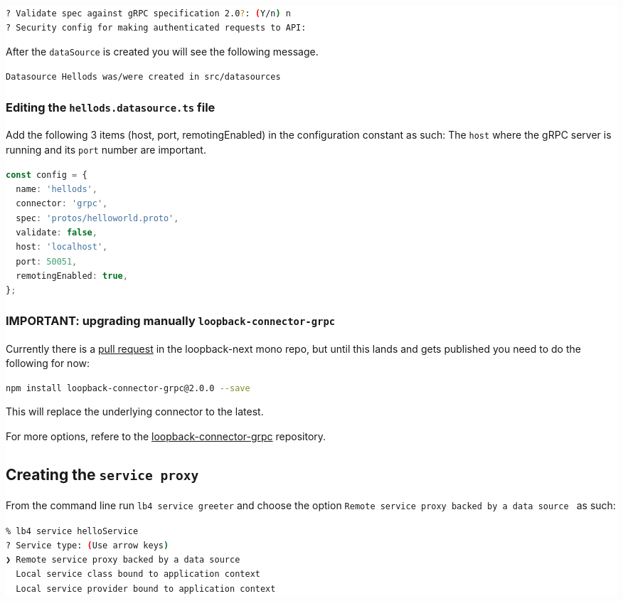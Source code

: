 ```sh
? Validate spec against gRPC specification 2.0?: (Y/n) n
? Security config for making authenticated requests to API:
```

After the `dataSource` is created you will see the following message.

```sh
Datasource Hellods was/were created in src/datasources
```

### Editing the `hellods.datasource.ts` file

Add the following 3 items (host, port, remotingEnabled) in the configuration
constant as such: The `host` where the gRPC server is running and its `port`
number are important.

```ts
const config = {
  name: 'hellods',
  connector: 'grpc',
  spec: 'protos/helloworld.proto',
  validate: false,
  host: 'localhost',
  port: 50051,
  remotingEnabled: true,
};
```

### IMPORTANT: upgrading manually `loopback-connector-grpc`

Currently there is a [pull request](https://github.com/loopbackio/loopback-next/pull/7624) in the loopback-next mono repo, but until
this lands and gets published you need to do the following for now:

```sh
npm install loopback-connector-grpc@2.0.0 --save
```

This will replace the underlying connector to the latest.

For more options, refere to the [loopback-connector-grpc](https://github.com/loopbackio/loopback-connector-grpc) repository.

## Creating the `service proxy`

From the command line run `lb4 service greeter` and choose the option
`Remote service proxy backed by a data source ` as such:

```sh
% lb4 service helloService
? Service type: (Use arrow keys)
❯ Remote service proxy backed by a data source
  Local service class bound to application context
  Local service provider bound to application context
```
